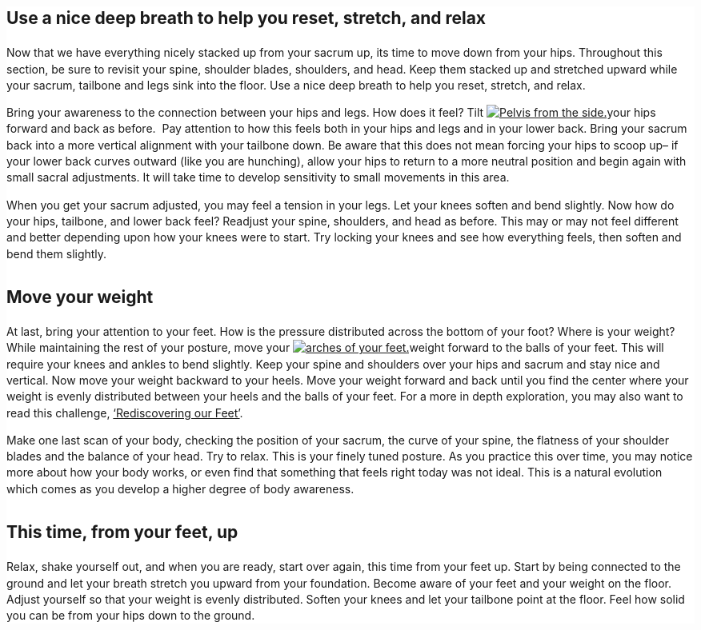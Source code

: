 ## Use a nice deep breath to help you reset, stretch, and relax

Now that we have everything nicely stacked up from your sacrum up, its time to move down from your hips. Throughout this section, be sure to revisit your spine, shoulder blades, shoulders, and head. Keep them stacked up and stretched upward while your sacrum, tailbone and legs sink into the floor. Use a nice deep breath to help you reset, stretch, and relax.

Bring your awareness to the connection between your hips and legs. How does it feel? Tilt [<img class="alignright size-medium wp-image-58369" title="pelvislateral" alt="Pelvis from the side." src="http://tangobreath.com/wp-content/uploads/2012/02/pelvislateral-300x280.jpg" width="300" height="280" srcset="http://tangobreath.com/wp-content/uploads/2012/02/pelvislateral-300x280.jpg 300w, http://tangobreath.com/wp-content/uploads/2012/02/pelvislateral-320x300.jpg 320w, http://tangobreath.com/wp-content/uploads/2012/02/pelvislateral.jpg 322w" sizes="(max-width: 300px) 100vw, 300px" />](http://tangobreath.com/wp-content/uploads/2012/02/pelvislateral.jpg)your hips forward and back as before.  Pay attention to how this feels both in your hips and legs and in your lower back. Bring your sacrum back into a more vertical alignment with your tailbone down. Be aware that this does not mean forcing your hips to scoop up&#8211; if your lower back curves outward (like you are hunching), allow your hips to return to a more neutral position and begin again with small sacral adjustments. It will take time to develop sensitivity to small movements in this area.

When you get your sacrum adjusted, you may feel a tension in your legs. Let your knees soften and bend slightly. Now how do your hips, tailbone, and lower back feel? Readjust your spine, shoulders, and head as before. This may or may not feel different and better depending upon how your knees were to start. Try locking your knees and see how everything feels, then soften and bend them slightly.

## Move your weight

At last, bring your attention to your feet. How is the pressure
distributed across the bottom of your foot? Where is your weight? While
maintaining the rest of your posture, move your [<img class="size-full
wp-image-153669 alignleft" title="foot arches" alt="arches of your feet."
src="http://tangobreath.com/wp-content/uploads/2012/05/foot-arches.gif"
width="286" height="227"
/>](http://tangobreath.com/wp-content/uploads/2012/05/foot-arches.gif)weight
forward to the balls of your feet. This will require your knees and
ankles to bend slightly. Keep your spine and shoulders over your
hips and sacrum and stay nice and vertical. Now move your weight
backward to your heels. Move your weight forward and back until you
find the center where your weight is evenly distributed between your
heels and the balls of your feet. For a more in depth exploration,
you may also want to read this challenge, <a title="Rediscovering
our feet" href="http://tangobreath.com/rediscovering-our-feet/"
target="_blank">&#8216;Rediscovering our Feet&#8217;</a>.

Make one last scan of your body, checking the position of your sacrum, the
curve of your spine, the flatness of your shoulder blades and the balance
of your head. Try to relax. This is your finely tuned posture. As you
practice this over time, you may notice more about how your body works,
or even find that something that feels right today was not ideal. This
is a natural evolution which comes as you develop a higher degree of
body awareness.

## This time, from your feet, up

Relax, shake yourself out, and when you are ready, start over again, this
time from your feet up. Start by being connected to the ground and let
your breath stretch you upward from your foundation. Become aware of your
feet and your weight on the floor. Adjust yourself so that your weight
is evenly distributed. Soften your knees and let your tailbone point at
the floor. Feel how solid you can be from your hips down to the ground.
